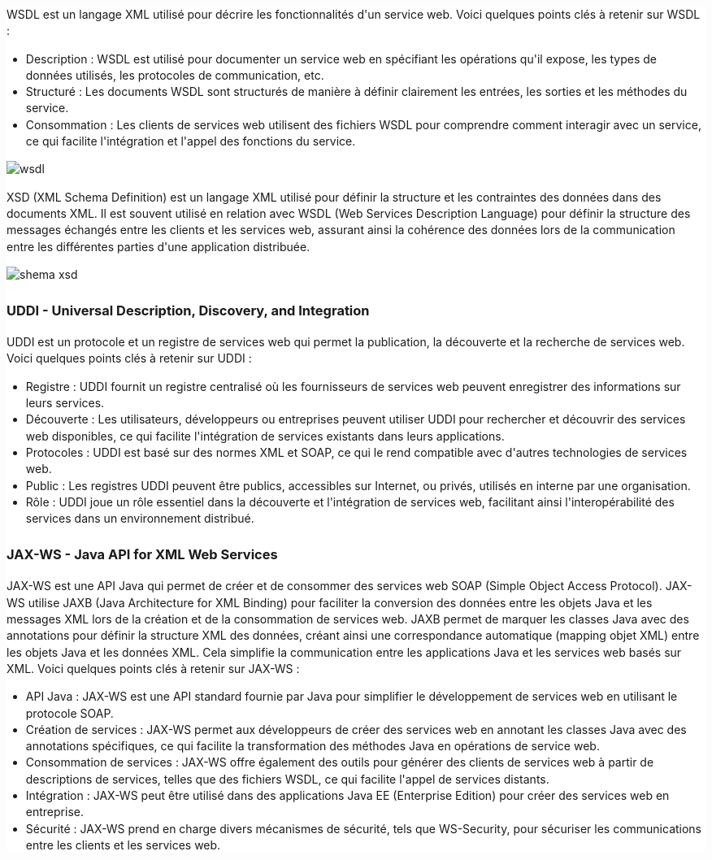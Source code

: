 WSDL est un langage XML utilisé pour décrire les fonctionnalités d'un service web.
Voici quelques points clés à retenir sur WSDL :

- Description : WSDL est utilisé pour documenter un service web en spécifiant les opérations qu'il expose, les types de données utilisés, les protocoles de communication, etc.
- Structuré : Les documents WSDL sont structurés de manière à définir clairement les entrées, les sorties et les méthodes du service.
- Consommation : Les clients de services web utilisent des fichiers WSDL pour comprendre comment interagir avec un service, ce qui facilite l'intégration et l'appel des fonctions du service.

<img width="960" alt="wsdl" src="https://github.com/Ikramouslih/SOAPWS-JAXWS/assets/60039200/303fea28-1520-4488-ad31-99fa0fcda03a">

XSD (XML Schema Definition) est un langage XML utilisé pour définir la structure et les contraintes des données dans des documents XML. Il est souvent utilisé en relation avec WSDL (Web Services Description Language) pour définir la structure des messages échangés entre les clients et les services web, assurant ainsi la cohérence des données lors de la communication entre les différentes parties d'une application distribuée.

<img width="960" alt="shema xsd" src="https://github.com/Ikramouslih/SOAPWS-JAXWS/assets/60039200/c208cdfe-cbda-497f-873b-3c29540bc681">

### UDDI - Universal Description, Discovery, and Integration ### 

UDDI est un protocole et un registre de services web qui permet la publication, la découverte et la recherche de services web. 
Voici quelques points clés à retenir sur UDDI :

- Registre : UDDI fournit un registre centralisé où les fournisseurs de services web peuvent enregistrer des informations sur leurs services.
- Découverte : Les utilisateurs, développeurs ou entreprises peuvent utiliser UDDI pour rechercher et découvrir des services web disponibles, ce qui facilite l'intégration de services existants dans leurs applications.
- Protocoles : UDDI est basé sur des normes XML et SOAP, ce qui le rend compatible avec d'autres technologies de services web.
- Public : Les registres UDDI peuvent être publics, accessibles sur Internet, ou privés, utilisés en interne par une organisation.
- Rôle : UDDI joue un rôle essentiel dans la découverte et l'intégration de services web, facilitant ainsi l'interopérabilité des services dans un environnement distribué.



### JAX-WS - Java API for XML Web Services ### 

JAX-WS est une API Java qui permet de créer et de consommer des services web SOAP (Simple Object Access Protocol).
JAX-WS utilise JAXB (Java Architecture for XML Binding) pour faciliter la conversion des données entre les objets Java et les messages XML lors de la création et de la consommation de services web. JAXB permet de marquer les classes Java avec des annotations pour définir la structure XML des données, créant ainsi une correspondance automatique (mapping objet XML) entre les objets Java et les données XML. Cela simplifie la communication entre les applications Java et les services web basés sur XML.
Voici quelques points clés à retenir sur JAX-WS :

- API Java : JAX-WS est une API standard fournie par Java pour simplifier le développement de services web en utilisant le protocole SOAP.
- Création de services : JAX-WS permet aux développeurs de créer des services web en annotant les classes Java avec des annotations spécifiques, ce qui facilite la transformation des méthodes Java en opérations de service web.
- Consommation de services : JAX-WS offre également des outils pour générer des clients de services web à partir de descriptions de services, telles que des fichiers WSDL, ce qui facilite l'appel de services distants.
- Intégration : JAX-WS peut être utilisé dans des applications Java EE (Enterprise Edition) pour créer des services web en entreprise.
- Sécurité : JAX-WS prend en charge divers mécanismes de sécurité, tels que WS-Security, pour sécuriser les communications entre les clients et les services web.